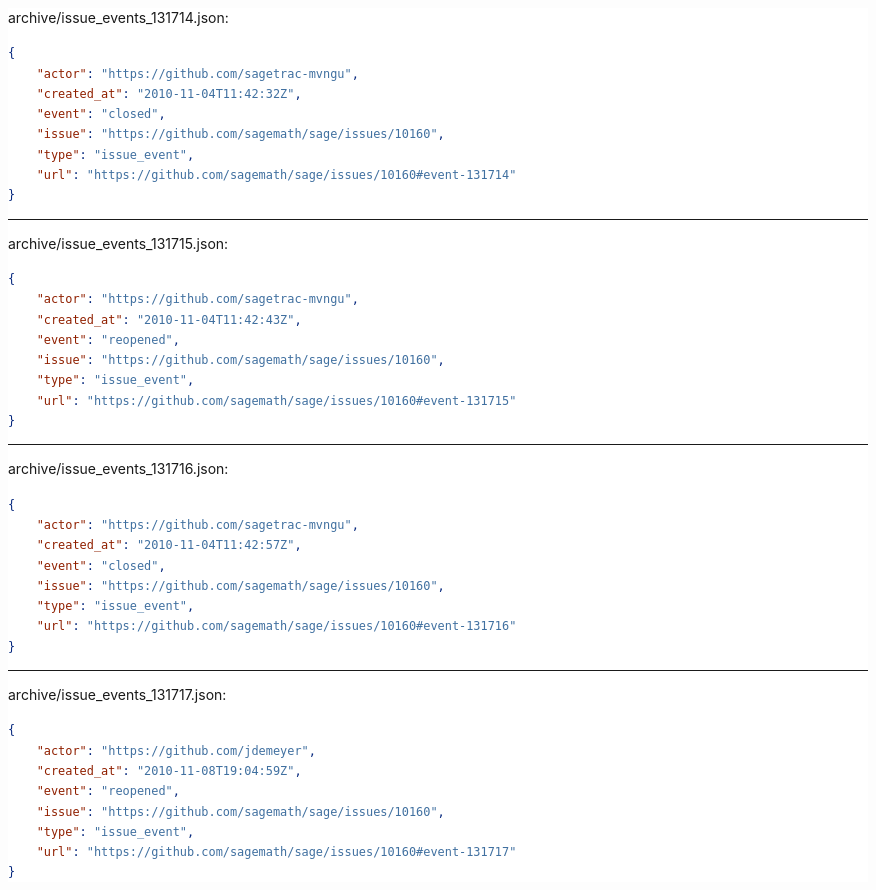 
archive/issue_events_131714.json:
```json
{
    "actor": "https://github.com/sagetrac-mvngu",
    "created_at": "2010-11-04T11:42:32Z",
    "event": "closed",
    "issue": "https://github.com/sagemath/sage/issues/10160",
    "type": "issue_event",
    "url": "https://github.com/sagemath/sage/issues/10160#event-131714"
}
```



---

archive/issue_events_131715.json:
```json
{
    "actor": "https://github.com/sagetrac-mvngu",
    "created_at": "2010-11-04T11:42:43Z",
    "event": "reopened",
    "issue": "https://github.com/sagemath/sage/issues/10160",
    "type": "issue_event",
    "url": "https://github.com/sagemath/sage/issues/10160#event-131715"
}
```



---

archive/issue_events_131716.json:
```json
{
    "actor": "https://github.com/sagetrac-mvngu",
    "created_at": "2010-11-04T11:42:57Z",
    "event": "closed",
    "issue": "https://github.com/sagemath/sage/issues/10160",
    "type": "issue_event",
    "url": "https://github.com/sagemath/sage/issues/10160#event-131716"
}
```



---

archive/issue_events_131717.json:
```json
{
    "actor": "https://github.com/jdemeyer",
    "created_at": "2010-11-08T19:04:59Z",
    "event": "reopened",
    "issue": "https://github.com/sagemath/sage/issues/10160",
    "type": "issue_event",
    "url": "https://github.com/sagemath/sage/issues/10160#event-131717"
}
```
